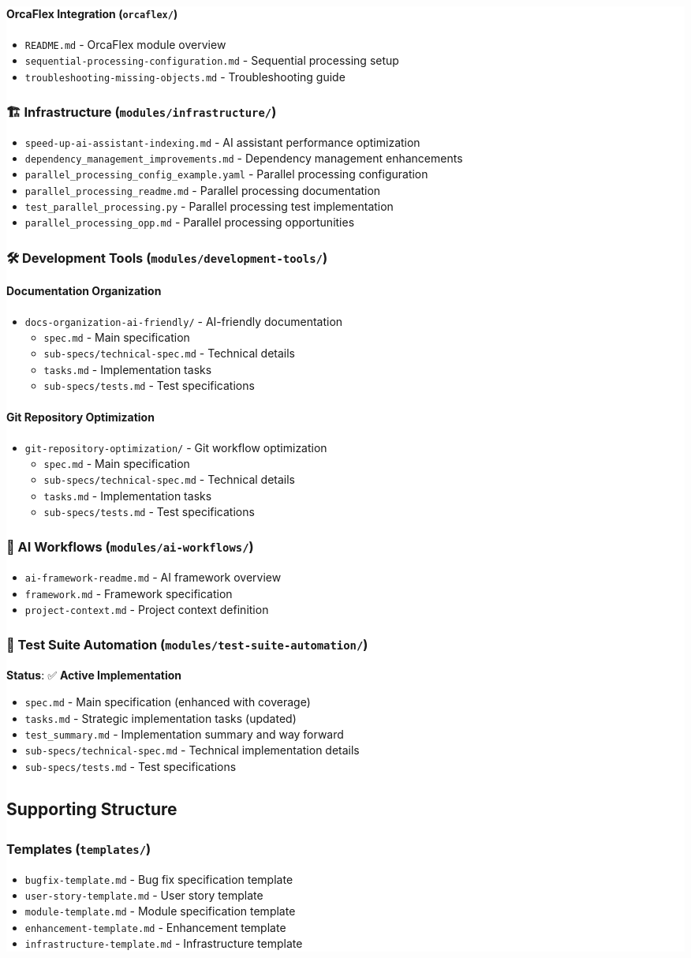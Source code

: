 #### OrcaFlex Integration (`orcaflex/`)
- `README.md` - OrcaFlex module overview
- `sequential-processing-configuration.md` - Sequential processing setup
- `troubleshooting-missing-objects.md` - Troubleshooting guide

### 🏗️ Infrastructure (`modules/infrastructure/`)
- `speed-up-ai-assistant-indexing.md` - AI assistant performance optimization
- `dependency_management_improvements.md` - Dependency management enhancements
- `parallel_processing_config_example.yaml` - Parallel processing configuration
- `parallel_processing_readme.md` - Parallel processing documentation
- `test_parallel_processing.py` - Parallel processing test implementation
- `parallel_processing_opp.md` - Parallel processing opportunities

### 🛠️ Development Tools (`modules/development-tools/`)

#### Documentation Organization
- `docs-organization-ai-friendly/` - AI-friendly documentation
  - `spec.md` - Main specification
  - `sub-specs/technical-spec.md` - Technical details
  - `tasks.md` - Implementation tasks
  - `sub-specs/tests.md` - Test specifications

#### Git Repository Optimization
- `git-repository-optimization/` - Git workflow optimization
  - `spec.md` - Main specification
  - `sub-specs/technical-spec.md` - Technical details
  - `tasks.md` - Implementation tasks
  - `sub-specs/tests.md` - Test specifications

### 🧠 AI Workflows (`modules/ai-workflows/`)
- `ai-framework-readme.md` - AI framework overview
- `framework.md` - Framework specification
- `project-context.md` - Project context definition

### 🧪 Test Suite Automation (`modules/test-suite-automation/`)
**Status**: ✅ **Active Implementation**
- `spec.md` - Main specification (enhanced with coverage)
- `tasks.md` - Strategic implementation tasks (updated)
- `test_summary.md` - Implementation summary and way forward
- `sub-specs/technical-spec.md` - Technical implementation details
- `sub-specs/tests.md` - Test specifications

## Supporting Structure

### Templates (`templates/`)
- `bugfix-template.md` - Bug fix specification template
- `user-story-template.md` - User story template
- `module-template.md` - Module specification template
- `enhancement-template.md` - Enhancement template
- `infrastructure-template.md` - Infrastructure template
